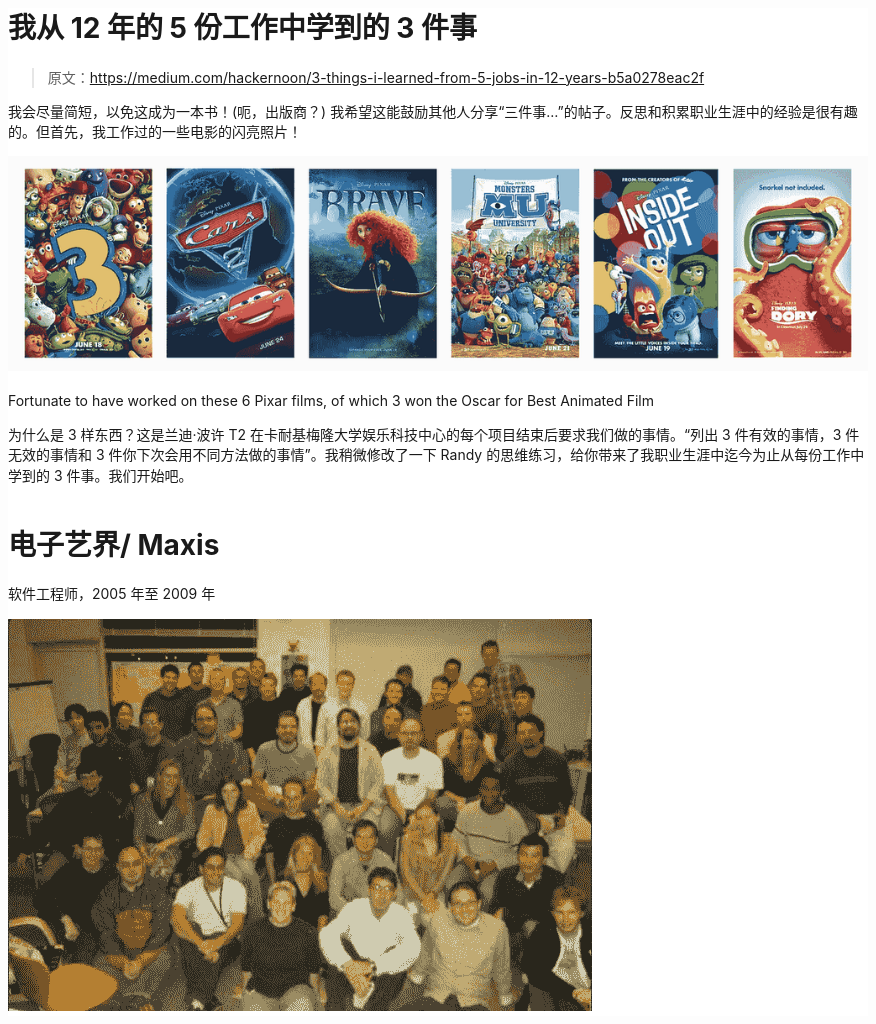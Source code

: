 # 我从 12 年的 5 份工作中学到的 3 件事

> 原文：<https://medium.com/hackernoon/3-things-i-learned-from-5-jobs-in-12-years-b5a0278eac2f>

我会尽量简短，以免这成为一本书！(呃，出版商？)
我希望这能鼓励其他人分享“三件事…”的帖子。反思和积累职业生涯中的经验是很有趣的。但首先，我工作过的一些电影的闪亮照片！

![](img/81a021bf3774997e9d496db55ffe773b.png)

Fortunate to have worked on these 6 Pixar films, of which 3 won the Oscar for Best Animated Film

为什么是 3 样东西？这是兰迪·波许 T2 在卡耐基梅隆大学娱乐科技中心的每个项目结束后要求我们做的事情。“列出 3 件有效的事情，3 件无效的事情和 3 件你下次会用不同方法做的事情”。我稍微修改了一下 Randy 的思维练习，给你带来了我职业生涯中迄今为止从每份工作中学到的 3 件事。我们开始吧。

# **电子艺界/ Maxis**

软件工程师，2005 年至 2009 年

![](img/68eb672df5454d3976c33cdb9bb98062.png)
